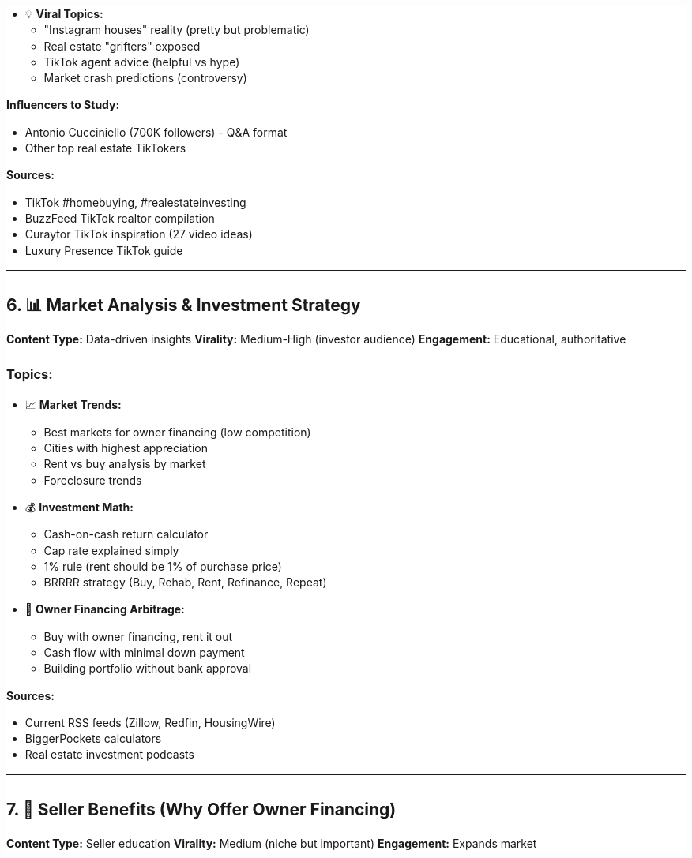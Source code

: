 - 💡 **Viral Topics:**
  - "Instagram houses" reality (pretty but problematic)
  - Real estate "grifters" exposed
  - TikTok agent advice (helpful vs hype)
  - Market crash predictions (controversy)

**Influencers to Study:**
- Antonio Cucciniello (700K followers) - Q&A format
- Other top real estate TikTokers

**Sources:**
- TikTok #homebuying, #realestateinvesting
- BuzzFeed TikTok realtor compilation
- Curaytor TikTok inspiration (27 video ideas)
- Luxury Presence TikTok guide

---

## 6. 📊 Market Analysis & Investment Strategy

**Content Type:** Data-driven insights
**Virality:** Medium-High (investor audience)
**Engagement:** Educational, authoritative

### Topics:
- 📈 **Market Trends:**
  - Best markets for owner financing (low competition)
  - Cities with highest appreciation
  - Rent vs buy analysis by market
  - Foreclosure trends

- 💰 **Investment Math:**
  - Cash-on-cash return calculator
  - Cap rate explained simply
  - 1% rule (rent should be 1% of purchase price)
  - BRRRR strategy (Buy, Rehab, Rent, Refinance, Repeat)

- 🎯 **Owner Financing Arbitrage:**
  - Buy with owner financing, rent it out
  - Cash flow with minimal down payment
  - Building portfolio without bank approval

**Sources:**
- Current RSS feeds (Zillow, Redfin, HousingWire)
- BiggerPockets calculators
- Real estate investment podcasts

---

## 7. 🏡 Seller Benefits (Why Offer Owner Financing)

**Content Type:** Seller education
**Virality:** Medium (niche but important)
**Engagement:** Expands market
